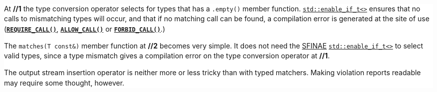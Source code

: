 At **//1** the type conversion operator selects for types that has a
`.empty()` member function.
[`std::enable_if_t<>`](http://en.cppreference.com/w/cpp/types/enable_if)
ensures that no calls to mismatching types will occur, and that if no
matching call can be found, a compilation error is generated at the site of
use ([**`REQUIRE_CALL()`**](reference.md/#REQUIRE_CALL),
[**`ALLOW_CALL()`**](reference.md/#ALLOW_CALL) or
[**`FORBID_CALL()`**](reference.md/#FORBID_CALL).)

The `matches(T const&)` member function at **//2** becomes very simple. It
does not need the [SFINAE](http://en.wikipedia.org/wiki/Substitution_failure_is_not_an_error)
[`std::enable_if_t<>`](http://en.cppreference.com/w/cpp/types/enable_if) to select
valid types, since a type mismatch gives a compilation error on the
type conversion operator at **//1**.

The output stream insertion operator is neither more or less tricky than with
typed matchers. Making violation reports readable may require some thought,
however.
